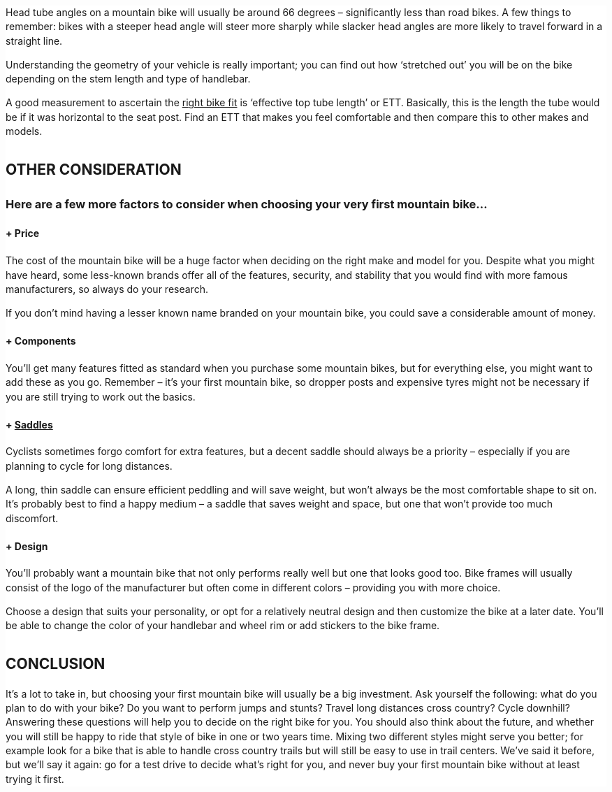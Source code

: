 Head tube angles on a mountain bike will usually be around 66 degrees – significantly less than road bikes. A few things to remember: bikes with a steeper head angle will steer more sharply while slacker head angles are more likely to travel forward in a straight line.

Understanding the geometry of your vehicle is really important; you can find out how ‘stretched out’ you will be on the bike depending on the stem length and type of handlebar.

A good measurement to ascertain the [right bike fit](https://mtbnz.com/bike-fitment-guide/) is ‘effective top tube length’ or ETT. Basically, this is the length the tube would be if it was horizontal to the seat post. Find an ETT that makes you feel comfortable and then compare this to other makes and models.

## OTHER CONSIDERATION

### Here are a few more factors to consider when choosing your very first mountain bike…

#### \+ Price

The cost of the mountain bike will be a huge factor when deciding on the right make and model for you. Despite what you might have heard, some less-known brands offer all of the features, security, and stability that you would find with more famous manufacturers, so always do your research.

If you don’t mind having a lesser known name branded on your mountain bike, you could save a considerable amount of money.

#### \+ Components

You’ll get many features fitted as standard when you purchase some mountain bikes, but for everything else, you might want to add these as you go. Remember – it’s your first mountain bike, so dropper posts and expensive tyres might not be necessary if you are still trying to work out the basics.

#### \+ [Saddles](https://mtbnz.com/best-saddles/)

Cyclists sometimes forgo comfort for extra features, but a decent saddle should always be a priority – especially if you are planning to cycle for long distances.

A long, thin saddle can ensure efficient peddling and will save weight, but won’t always be the most comfortable shape to sit on. It’s probably best to find a happy medium – a saddle that saves weight and space, but one that won’t provide too much discomfort.

#### \+ Design

You’ll probably want a mountain bike that not only performs really well but one that looks good too. Bike frames will usually consist of the logo of the manufacturer but often come in different colors – providing you with more choice.

Choose a design that suits your personality, or opt for a relatively neutral design and then customize the bike at a later date. You’ll be able to change the color of your handlebar and wheel rim or add stickers to the bike frame.

## CONCLUSION

It’s a lot to take in, but choosing your first mountain bike will usually be a big investment. Ask yourself the following: what do you plan to do with your bike? Do you want to perform jumps and stunts? Travel long distances cross country? Cycle downhill? Answering these questions will help you to decide on the right bike for you. You should also think about the future, and whether you will still be happy to ride that style of bike in one or two years time. Mixing two different styles might serve you better; for example look for a bike that is able to handle cross country trails but will still be easy to use in trail centers. We’ve said it before, but we’ll say it again: go for a test drive to decide what’s right for you, and never buy your first mountain bike without at least trying it first.
